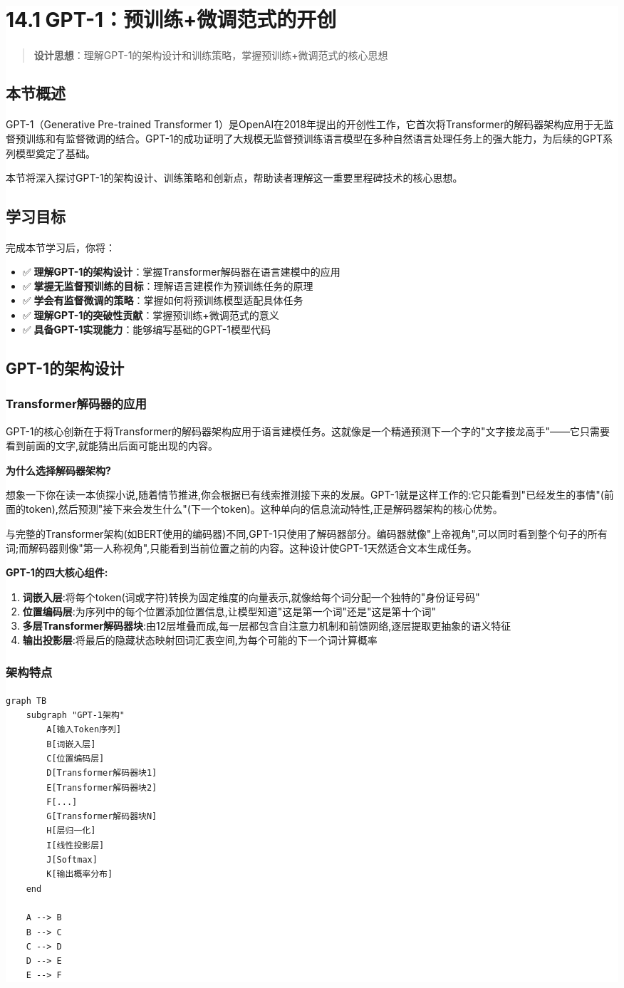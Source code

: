 # 14.1 GPT-1：预训练+微调范式的开创

> **设计思想**：理解GPT-1的架构设计和训练策略，掌握预训练+微调范式的核心思想

## 本节概述

GPT-1（Generative Pre-trained Transformer 1）是OpenAI在2018年提出的开创性工作，它首次将Transformer的解码器架构应用于无监督预训练和有监督微调的结合。GPT-1的成功证明了大规模无监督预训练语言模型在多种自然语言处理任务上的强大能力，为后续的GPT系列模型奠定了基础。

本节将深入探讨GPT-1的架构设计、训练策略和创新点，帮助读者理解这一重要里程碑技术的核心思想。

## 学习目标

完成本节学习后，你将：

- ✅ **理解GPT-1的架构设计**：掌握Transformer解码器在语言建模中的应用
- ✅ **掌握无监督预训练的目标**：理解语言建模作为预训练任务的原理
- ✅ **学会有监督微调的策略**：掌握如何将预训练模型适配具体任务
- ✅ **理解GPT-1的突破性贡献**：掌握预训练+微调范式的意义
- ✅ **具备GPT-1实现能力**：能够编写基础的GPT-1模型代码

## GPT-1的架构设计

### Transformer解码器的应用

GPT-1的核心创新在于将Transformer的解码器架构应用于语言建模任务。这就像是一个精通预测下一个字的"文字接龙高手"——它只需要看到前面的文字,就能猜出后面可能出现的内容。

**为什么选择解码器架构?**

想象一下你在读一本侦探小说,随着情节推进,你会根据已有线索推测接下来的发展。GPT-1就是这样工作的:它只能看到"已经发生的事情"(前面的token),然后预测"接下来会发生什么"(下一个token)。这种单向的信息流动特性,正是解码器架构的核心优势。

与完整的Transformer架构(如BERT使用的编码器)不同,GPT-1只使用了解码器部分。编码器就像"上帝视角",可以同时看到整个句子的所有词;而解码器则像"第一人称视角",只能看到当前位置之前的内容。这种设计使GPT-1天然适合文本生成任务。

**GPT-1的四大核心组件:**

1. **词嵌入层**:将每个token(词或字符)转换为固定维度的向量表示,就像给每个词分配一个独特的"身份证号码"
2. **位置编码层**:为序列中的每个位置添加位置信息,让模型知道"这是第一个词"还是"这是第十个词"
3. **多层Transformer解码器块**:由12层堆叠而成,每一层都包含自注意力机制和前馈网络,逐层提取更抽象的语义特征
4. **输出投影层**:将最后的隐藏状态映射回词汇表空间,为每个可能的下一个词计算概率

### 架构特点

```mermaid
graph TB
    subgraph "GPT-1架构"
        A[输入Token序列]
        B[词嵌入层]
        C[位置编码层]
        D[Transformer解码器块1]
        E[Transformer解码器块2]
        F[...]
        G[Transformer解码器块N]
        H[层归一化]
        I[线性投影层]
        J[Softmax]
        K[输出概率分布]
    end
    
    A --> B
    B --> C
    C --> D
    D --> E
    E --> F
```
